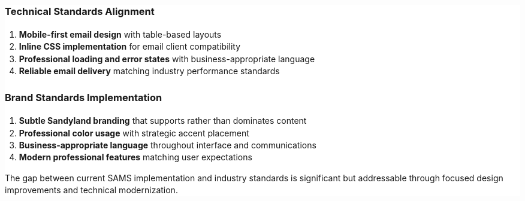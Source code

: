 ### **Technical Standards Alignment**
1. **Mobile-first email design** with table-based layouts
2. **Inline CSS implementation** for email client compatibility
3. **Professional loading and error states** with business-appropriate language
4. **Reliable email delivery** matching industry performance standards

### **Brand Standards Implementation**
1. **Subtle Sandyland branding** that supports rather than dominates content
2. **Professional color usage** with strategic accent placement
3. **Business-appropriate language** throughout interface and communications
4. **Modern professional features** matching user expectations

The gap between current SAMS implementation and industry standards is significant but addressable through focused design improvements and technical modernization.